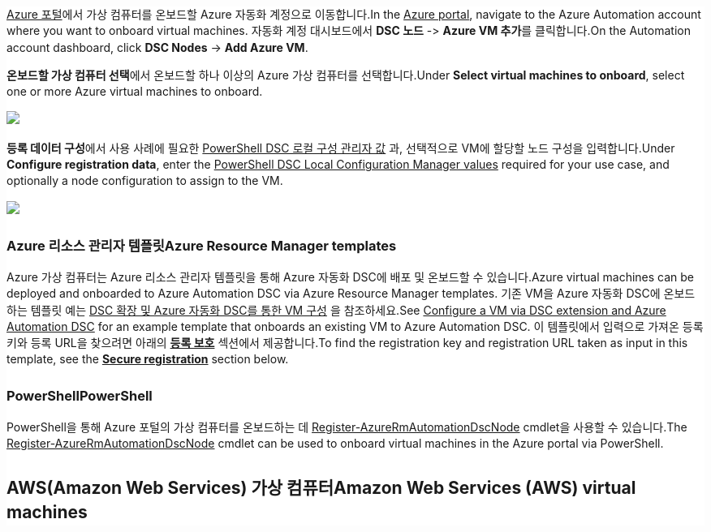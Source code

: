 <span data-ttu-id="9c493-136">[Azure 포털](https://portal.azure.com/)에서 가상 컴퓨터를 온보드할 Azure 자동화 계정으로 이동합니다.</span><span class="sxs-lookup"><span data-stu-id="9c493-136">In the [Azure portal](https://portal.azure.com/), navigate to the Azure Automation account where you want to onboard virtual machines.</span></span> <span data-ttu-id="9c493-137">자동화 계정 대시보드에서 **DSC 노드** -> **Azure VM 추가**를 클릭합니다.</span><span class="sxs-lookup"><span data-stu-id="9c493-137">On the Automation account dashboard, click **DSC Nodes** -> **Add Azure VM**.</span></span>

<span data-ttu-id="9c493-138">**온보드할 가상 컴퓨터 선택**에서 온보드할 하나 이상의 Azure 가상 컴퓨터를 선택합니다.</span><span class="sxs-lookup"><span data-stu-id="9c493-138">Under **Select virtual machines to onboard**, select one or more Azure virtual machines to onboard.</span></span>

![](./media/automation-dsc-onboarding/DSC_Onboarding_2.png)

<span data-ttu-id="9c493-139">**등록 데이터 구성**에서 사용 사례에 필요한 [PowerShell DSC 로컬 구성 관리자 값](https://msdn.microsoft.com/powershell/dsc/metaconfig4) 과, 선택적으로 VM에 할당할 노드 구성을 입력합니다.</span><span class="sxs-lookup"><span data-stu-id="9c493-139">Under **Configure registration data**, enter the [PowerShell DSC Local Configuration Manager values](https://msdn.microsoft.com/powershell/dsc/metaconfig4) required for your use case, and optionally a node configuration to assign to the VM.</span></span>

![](./media/automation-dsc-onboarding/DSC_Onboarding_3.png)

### <a name="azure-resource-manager-templates"></a><span data-ttu-id="9c493-140">Azure 리소스 관리자 템플릿</span><span class="sxs-lookup"><span data-stu-id="9c493-140">Azure Resource Manager templates</span></span>

<span data-ttu-id="9c493-141">Azure 가상 컴퓨터는 Azure 리소스 관리자 템플릿을 통해 Azure 자동화 DSC에 배포 및 온보드할 수 있습니다.</span><span class="sxs-lookup"><span data-stu-id="9c493-141">Azure virtual machines can be deployed and onboarded to Azure Automation DSC via Azure Resource Manager templates.</span></span> <span data-ttu-id="9c493-142">기존 VM을 Azure 자동화 DSC에 온보드하는 템플릿 예는 [DSC 확장 및 Azure 자동화 DSC를 통한 VM 구성](https://azure.microsoft.com/documentation/templates/dsc-extension-azure-automation-pullserver/) 을 참조하세요.</span><span class="sxs-lookup"><span data-stu-id="9c493-142">See [Configure a VM via DSC extension and Azure Automation DSC](https://azure.microsoft.com/documentation/templates/dsc-extension-azure-automation-pullserver/) for an example template that onboards an existing VM to Azure Automation DSC.</span></span> <span data-ttu-id="9c493-143">이 템플릿에서 입력으로 가져온 등록 키와 등록 URL을 찾으려면 아래의 [**등록 보호**](#secure-registration) 섹션에서 제공합니다.</span><span class="sxs-lookup"><span data-stu-id="9c493-143">To find the registration key and registration URL taken as input in this template, see the [**Secure registration**](#secure-registration) section below.</span></span>

### <a name="powershell"></a><span data-ttu-id="9c493-144">PowerShell</span><span class="sxs-lookup"><span data-stu-id="9c493-144">PowerShell</span></span>

<span data-ttu-id="9c493-145">PowerShell을 통해 Azure 포털의 가상 컴퓨터를 온보드하는 데 [Register-AzureRmAutomationDscNode](/powershell/module/azurerm.automation/register-azurermautomationdscnode) cmdlet을 사용할 수 있습니다.</span><span class="sxs-lookup"><span data-stu-id="9c493-145">The [Register-AzureRmAutomationDscNode](/powershell/module/azurerm.automation/register-azurermautomationdscnode) cmdlet can be used to onboard virtual machines in the Azure portal via PowerShell.</span></span>

## <a name="amazon-web-services-aws-virtual-machines"></a><span data-ttu-id="9c493-146">AWS(Amazon Web Services) 가상 컴퓨터</span><span class="sxs-lookup"><span data-stu-id="9c493-146">Amazon Web Services (AWS) virtual machines</span></span>
